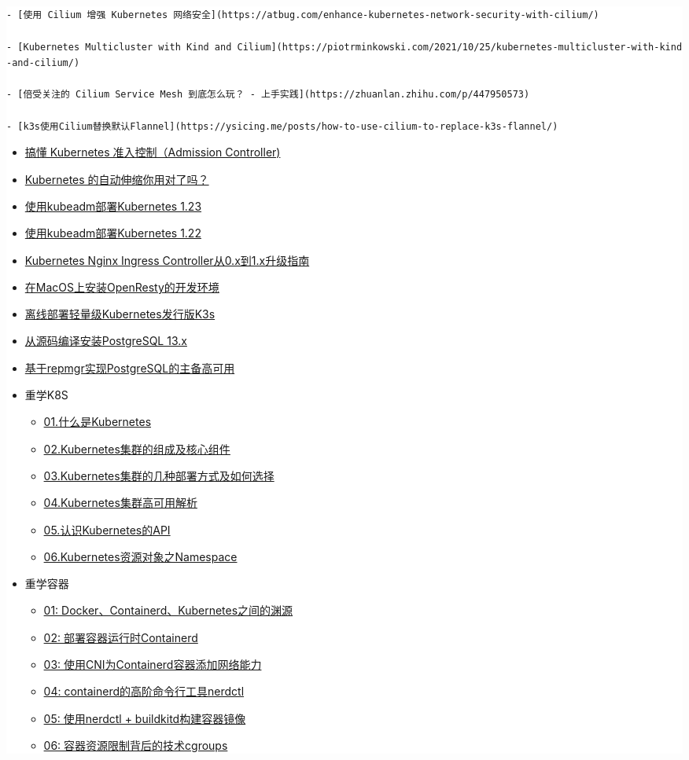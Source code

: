     - [使用 Cilium 增强 Kubernetes 网络安全](https://atbug.com/enhance-kubernetes-network-security-with-cilium/)

    - [Kubernetes Multicluster with Kind and Cilium](https://piotrminkowski.com/2021/10/25/kubernetes-multicluster-with-kind-and-cilium/)

    - [倍受关注的 Cilium Service Mesh 到底怎么玩？ - 上手实践](https://zhuanlan.zhihu.com/p/447950573)

    - [k3s使用Cilium替换默认Flannel](https://ysicing.me/posts/how-to-use-cilium-to-replace-k3s-flannel/)

- [搞懂 Kubernetes 准入控制（Admission Controller)](https://zhuanlan.zhihu.com/p/439329022)

- [Kubernetes 的自动伸缩你用对了吗？](https://mp.weixin.qq.com/s/GKS3DJHm4p0Tjtj8nJRGmA)

- [使用kubeadm部署Kubernetes 1.23](https://blog.frognew.com/2021/12/kubeadm-install-kubernetes-1.23.html)

- [使用kubeadm部署Kubernetes 1.22](https://blog.frognew.com/2021/08/kubeadm-install-kubernetes-1.22.html)

- [Kubernetes Nginx Ingress Controller从0.x到1.x升级指南](https://blog.frognew.com/2021/11/bump-nginx-ingress-controller-from-0.x-to-1.x.html)

- [在MacOS上安装OpenResty的开发环境](https://blog.frognew.com/2021/08/install-openresty-develop-env-on-macos.html)

- [离线部署轻量级Kubernetes发行版K3s](https://blog.frognew.com/2021/10/k3s-offline-install-airgap-install.html)

- [从源码编译安装PostgreSQL 13.x](https://blog.frognew.com/2021/11/install-postgresql-from-source-code.html)

- [基于repmgr实现PostgreSQL的主备高可用](https://blog.frognew.com/2021/11/repmgr-postgresql-ha.html)

- 重学K8S

    - [01.什么是Kubernetes](https://blog.frognew.com/2021/08/relearning-k8s-01.html)

    - [02.Kubernetes集群的组成及核心组件](https://blog.frognew.com/2021/08/relearning-k8s-02.html)

    - [03.Kubernetes集群的几种部署方式及如何选择](https://blog.frognew.com/2021/08/relearning-k8s-03.html)

    - [04.Kubernetes集群高可用解析](https://blog.frognew.com/2021/08/relearning-k8s-04.html)

    - [05.认识Kubernetes的API](https://blog.frognew.com/2021/08/relearning-k8s-05.html)

    - [06.Kubernetes资源对象之Namespace](https://blog.frognew.com/2021/09/relearning-k8s-06.html)


- 重学容器

    - [01: Docker、Containerd、Kubernetes之间的渊源](https://blog.frognew.com/2021/04/relearning-container-01.html)

    - [02: 部署容器运行时Containerd](https://blog.frognew.com/2021/04/relearning-container-02.html)

    - [03: 使用CNI为Containerd容器添加网络能力](https://blog.frognew.com/2021/04/relearning-container-03.html)

    - [04: containerd的高阶命令行工具nerdctl](https://blog.frognew.com/2021/05/relearning-container-04.html)

    - [05: 使用nerdctl + buildkitd构建容器镜像](https://blog.frognew.com/2021/05/relearning-container-05.html)

    - [06: 容器资源限制背后的技术cgroups](https://blog.frognew.com/2021/05/relearning-container-06.html)
